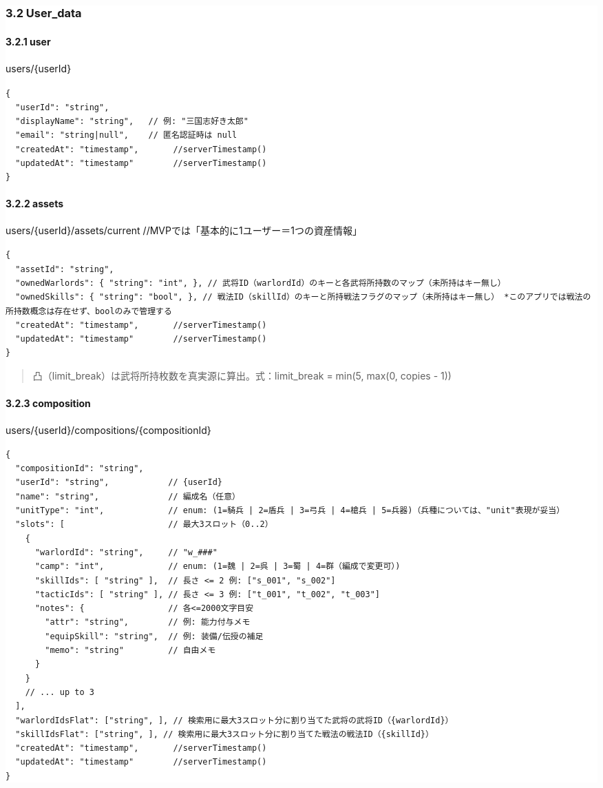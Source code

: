 ### 3.2 User_data
#### 3.2.1 user
users/{userId}
```jsonc
{
  "userId": "string",
  "displayName": "string",   // 例: "三国志好き太郎"
  "email": "string|null",    // 匿名認証時は null
  "createdAt": "timestamp",       //serverTimestamp()
  "updatedAt": "timestamp"        //serverTimestamp()
}
```

#### 3.2.2 assets
users/{userId}/assets/current //MVPでは「基本的に1ユーザー＝1つの資産情報」
```jsonc
{
  "assetId": "string",
  "ownedWarlords": { "string": "int", }, // 武将ID（warlordId）のキーと各武将所持数のマップ（未所持はキー無し）
  "ownedSkills": { "string": "bool", }, // 戦法ID（skillId）のキーと所持戦法フラグのマップ（未所持はキー無し） *このアプリでは戦法の所持数概念は存在せず、boolのみで管理する
  "createdAt": "timestamp",       //serverTimestamp()
  "updatedAt": "timestamp"        //serverTimestamp()
}
```
> 凸（limit_break）は武将所持枚数を真実源に算出。式：limit_break = min(5, max(0, copies - 1))

#### 3.2.3 composition
users/{userId}/compositions/{compositionId}
```jsonc
{
  "compositionId": "string",
  "userId": "string",            // {userId}
  "name": "string",              // 編成名（任意）
  "unitType": "int",             // enum: (1=騎兵 | 2=盾兵 | 3=弓兵 | 4=槍兵 | 5=兵器)（兵種については、"unit"表現が妥当）
  "slots": [                     // 最大3スロット（0..2）
    {
      "warlordId": "string",     // "w_###"
      "camp": "int",             // enum: (1=魏 | 2=呉 | 3=蜀 | 4=群（編成で変更可）)
      "skillIds": [ "string" ],  // 長さ <= 2 例: ["s_001", "s_002"]
      "tacticIds": [ "string" ], // 長さ <= 3 例: ["t_001", "t_002", "t_003"]
      "notes": {                 // 各<=2000文字目安
        "attr": "string",        // 例: 能力付与メモ
        "equipSkill": "string",  // 例: 装備/伝授の補足
        "memo": "string"         // 自由メモ
      }
    }
    // ... up to 3
  ],
  "warlordIdsFlat": ["string", ], // 検索用に最大3スロット分に割り当てた武将の武将ID（{warlordId}）
  "skillIdsFlat": ["string", ], // 検索用に最大3スロット分に割り当てた戦法の戦法ID（{skillId}）
  "createdAt": "timestamp",       //serverTimestamp()
  "updatedAt": "timestamp"        //serverTimestamp()
}
```
